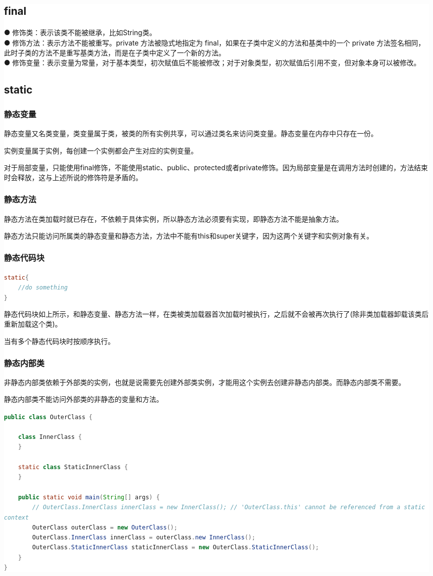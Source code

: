 
## final

● 修饰类：表示该类不能被继承，比如String类。<br>
● 修饰方法：表示方法不能被重写。private 方法被隐式地指定为 final，如果在子类中定义的方法和基类中的一个 private 方法签名相同，此时子类的方法不是重写基类方法，而是在子类中定义了一个新的方法。<br>
● 修饰变量：表示变量为常量，对于基本类型，初次赋值后不能被修改；对于对象类型，初次赋值后引用不变，但对象本身可以被修改。

## static

### 静态变量

静态变量又名类变量，类变量属于类，被类的所有实例共享，可以通过类名来访问类变量。静态变量在内存中只存在一份。

实例变量属于实例，每创建一个实例都会产生对应的实例变量。

对于局部变量，只能使用final修饰，不能使用static、public、protected或者private修饰。因为局部变量是在调用方法时创建的，方法结束时会释放，这与上述所说的修饰符是矛盾的。

### 静态方法

静态方法在类加载时就已存在，不依赖于具体实例，所以静态方法必须要有实现，即静态方法不能是抽象方法。

静态方法只能访问所属类的静态变量和静态方法，方法中不能有this和super关键字，因为这两个关键字和实例对象有关。

### 静态代码块

```java
static{
    //do something
}
```

静态代码块如上所示，和静态变量、静态方法一样，在类被类加载器首次加载时被执行，之后就不会被再次执行了(除非类加载器卸载该类后重新加载这个类)。

当有多个静态代码块时按顺序执行。

### 静态内部类

非静态内部类依赖于外部类的实例，也就是说需要先创建外部类实例，才能用这个实例去创建非静态内部类。而静态内部类不需要。

静态内部类不能访问外部类的非静态的变量和方法。

```java
public class OuterClass {

    class InnerClass {
    }

    static class StaticInnerClass {
    }

    public static void main(String[] args) {
        // OuterClass.InnerClass innerClass = new InnerClass(); // 'OuterClass.this' cannot be referenced from a static context
        OuterClass outerClass = new OuterClass();
        OuterClass.InnerClass innerClass = outerClass.new InnerClass();
        OuterClass.StaticInnerClass staticInnerClass = new OuterClass.StaticInnerClass();
    }
}
```

